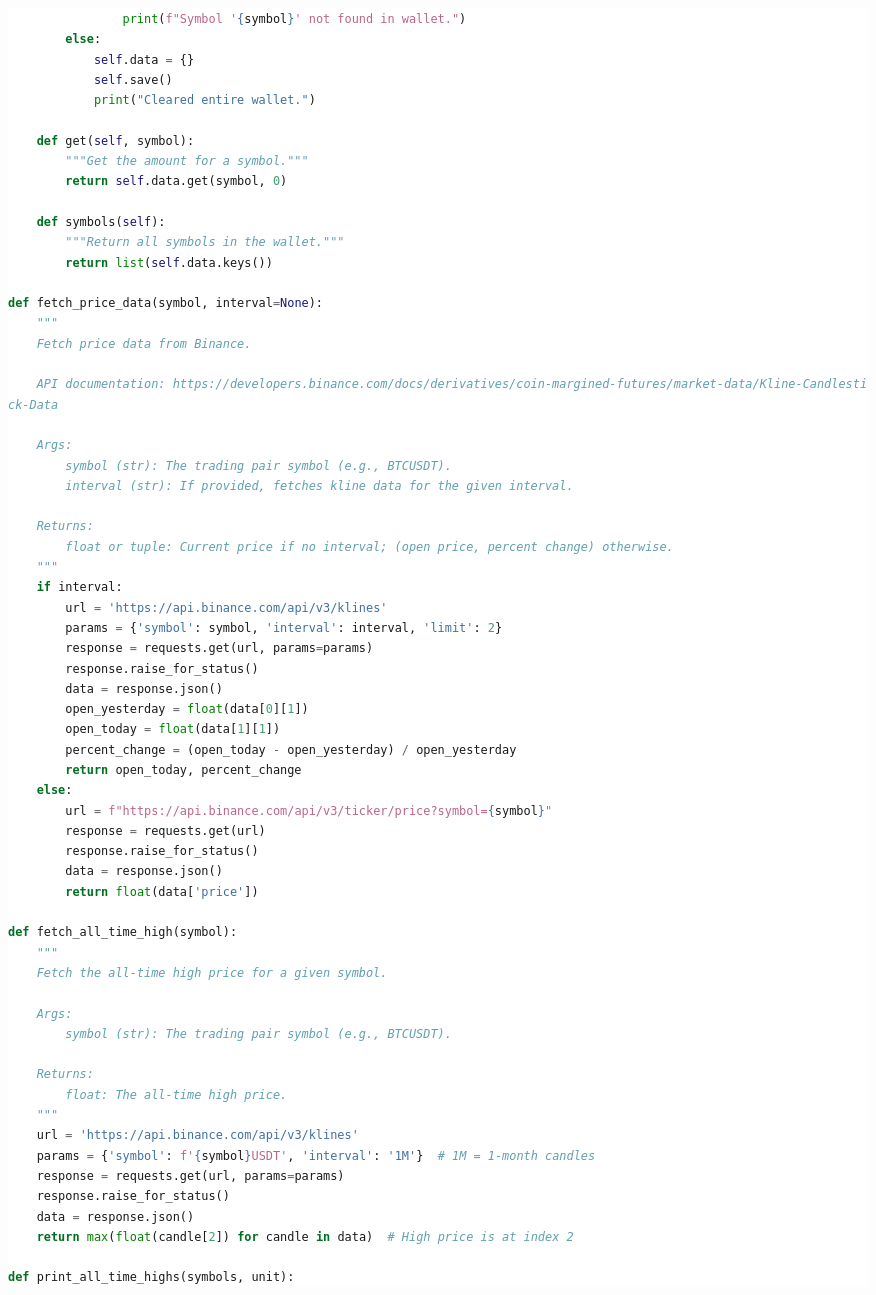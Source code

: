 ```python
                print(f"Symbol '{symbol}' not found in wallet.")
        else:
            self.data = {}
            self.save()
            print("Cleared entire wallet.")

    def get(self, symbol):
        """Get the amount for a symbol."""
        return self.data.get(symbol, 0)

    def symbols(self):
        """Return all symbols in the wallet."""
        return list(self.data.keys())

def fetch_price_data(symbol, interval=None):
    """
    Fetch price data from Binance.

    API documentation: https://developers.binance.com/docs/derivatives/coin-margined-futures/market-data/Kline-Candlestick-Data

    Args:
        symbol (str): The trading pair symbol (e.g., BTCUSDT).
        interval (str): If provided, fetches kline data for the given interval.

    Returns:
        float or tuple: Current price if no interval; (open price, percent change) otherwise.
    """
    if interval:
        url = 'https://api.binance.com/api/v3/klines'
        params = {'symbol': symbol, 'interval': interval, 'limit': 2}
        response = requests.get(url, params=params)
        response.raise_for_status()
        data = response.json()
        open_yesterday = float(data[0][1])
        open_today = float(data[1][1])
        percent_change = (open_today - open_yesterday) / open_yesterday
        return open_today, percent_change
    else:
        url = f"https://api.binance.com/api/v3/ticker/price?symbol={symbol}"
        response = requests.get(url)
        response.raise_for_status()
        data = response.json()
        return float(data['price'])

def fetch_all_time_high(symbol):
    """
    Fetch the all-time high price for a given symbol.

    Args:
        symbol (str): The trading pair symbol (e.g., BTCUSDT).

    Returns:
        float: The all-time high price.
    """
    url = 'https://api.binance.com/api/v3/klines'
    params = {'symbol': f'{symbol}USDT', 'interval': '1M'}  # 1M = 1-month candles
    response = requests.get(url, params=params)
    response.raise_for_status()
    data = response.json()
    return max(float(candle[2]) for candle in data)  # High price is at index 2

def print_all_time_highs(symbols, unit):
```